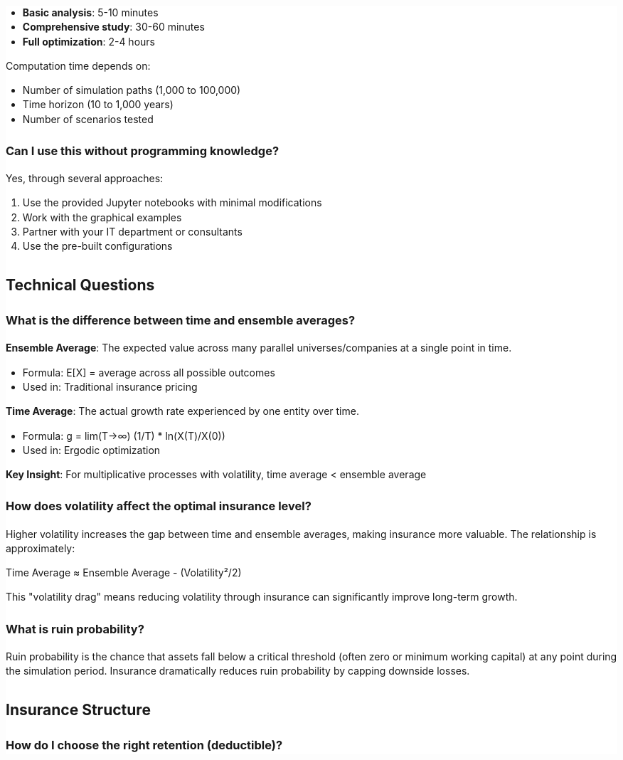 - **Basic analysis**: 5-10 minutes
- **Comprehensive study**: 30-60 minutes
- **Full optimization**: 2-4 hours

Computation time depends on:
- Number of simulation paths (1,000 to 100,000)
- Time horizon (10 to 1,000 years)
- Number of scenarios tested

### Can I use this without programming knowledge?

Yes, through several approaches:
1. Use the provided Jupyter notebooks with minimal modifications
2. Work with the graphical examples
3. Partner with your IT department or consultants
4. Use the pre-built configurations

## Technical Questions

### What is the difference between time and ensemble averages?

**Ensemble Average**: The expected value across many parallel universes/companies at a single point in time.
- Formula: E[X] = average across all possible outcomes
- Used in: Traditional insurance pricing

**Time Average**: The actual growth rate experienced by one entity over time.
- Formula: g = lim(T→∞) (1/T) * ln(X(T)/X(0))
- Used in: Ergodic optimization

**Key Insight**: For multiplicative processes with volatility, time average < ensemble average

### How does volatility affect the optimal insurance level?

Higher volatility increases the gap between time and ensemble averages, making insurance more valuable. The relationship is approximately:

Time Average ≈ Ensemble Average - (Volatility²/2)

This "volatility drag" means reducing volatility through insurance can significantly improve long-term growth.

### What is ruin probability?

Ruin probability is the chance that assets fall below a critical threshold (often zero or minimum working capital) at any point during the simulation period. Insurance dramatically reduces ruin probability by capping downside losses.

## Insurance Structure

### How do I choose the right retention (deductible)?
